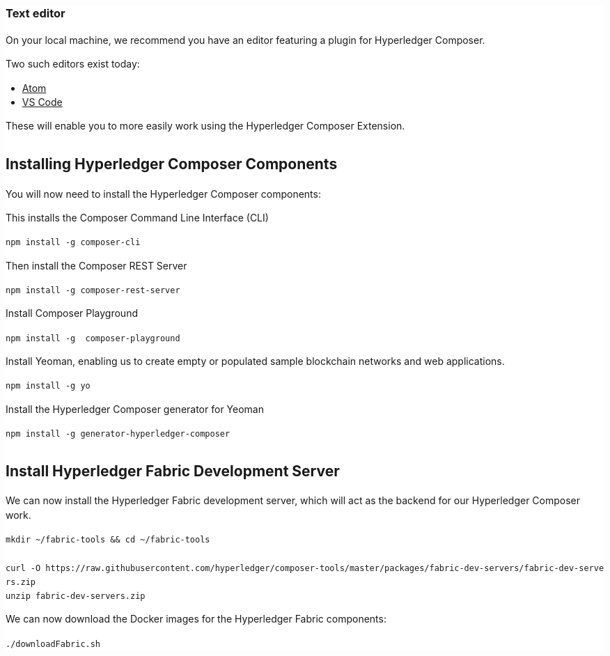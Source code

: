 ### Text editor
On your local machine, we recommend you have an editor featuring a plugin for Hyperledger Composer.

Two such editors exist today:

* [Atom](https://atom.io/)
* [VS Code](https://code.visualstudio.com)

These will enable you to more easily work using the Hyperledger Composer Extension.

## Installing Hyperledger Composer Components

You will now need to install the Hyperledger Composer components:

This installs the Composer Command Line Interface (CLI)

```
npm install -g composer-cli
```

Then install the Composer REST Server

```
npm install -g composer-rest-server
```

Install Composer Playground
```
npm install -g  composer-playground
```

Install Yeoman, enabling us to create empty or populated sample blockchain networks and web applications.
```
npm install -g yo
```

Install the Hyperledger Composer generator for Yeoman
```
npm install -g generator-hyperledger-composer
```

## Install Hyperledger Fabric Development Server
We can now install the Hyperledger Fabric development server, which will act as the backend for our Hyperledger Composer work.

```
mkdir ~/fabric-tools && cd ~/fabric-tools

curl -O https://raw.githubusercontent.com/hyperledger/composer-tools/master/packages/fabric-dev-servers/fabric-dev-servers.zip
unzip fabric-dev-servers.zip
```

We can now download the Docker images for the Hyperledger Fabric components:

```
./downloadFabric.sh
```
